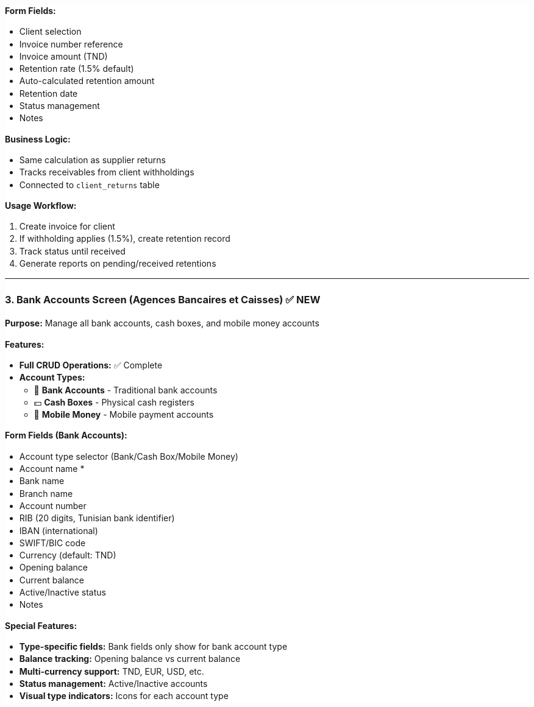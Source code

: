 **Form Fields:**
- Client selection
- Invoice number reference
- Invoice amount (TND)
- Retention rate (1.5% default)
- Auto-calculated retention amount
- Retention date
- Status management
- Notes

**Business Logic:**
- Same calculation as supplier returns
- Tracks receivables from client withholdings
- Connected to `client_returns` table

**Usage Workflow:**
1. Create invoice for client
2. If withholding applies (1.5%), create retention record
3. Track status until received
4. Generate reports on pending/received retentions

---

### 3. Bank Accounts Screen (Agences Bancaires et Caisses) ✅ NEW
**Purpose:** Manage all bank accounts, cash boxes, and mobile money accounts

**Features:**
- **Full CRUD Operations:** ✅ Complete
- **Account Types:**
  - 🏦 **Bank Accounts** - Traditional bank accounts
  - 💵 **Cash Boxes** - Physical cash registers
  - 📱 **Mobile Money** - Mobile payment accounts

**Form Fields (Bank Accounts):**
- Account type selector (Bank/Cash Box/Mobile Money)
- Account name *
- Bank name
- Branch name
- Account number
- RIB (20 digits, Tunisian bank identifier)
- IBAN (international)
- SWIFT/BIC code
- Currency (default: TND)
- Opening balance
- Current balance
- Active/Inactive status
- Notes

**Special Features:**
- **Type-specific fields:** Bank fields only show for bank account type
- **Balance tracking:** Opening balance vs current balance
- **Multi-currency support:** TND, EUR, USD, etc.
- **Status management:** Active/Inactive accounts
- **Visual type indicators:** Icons for each account type
